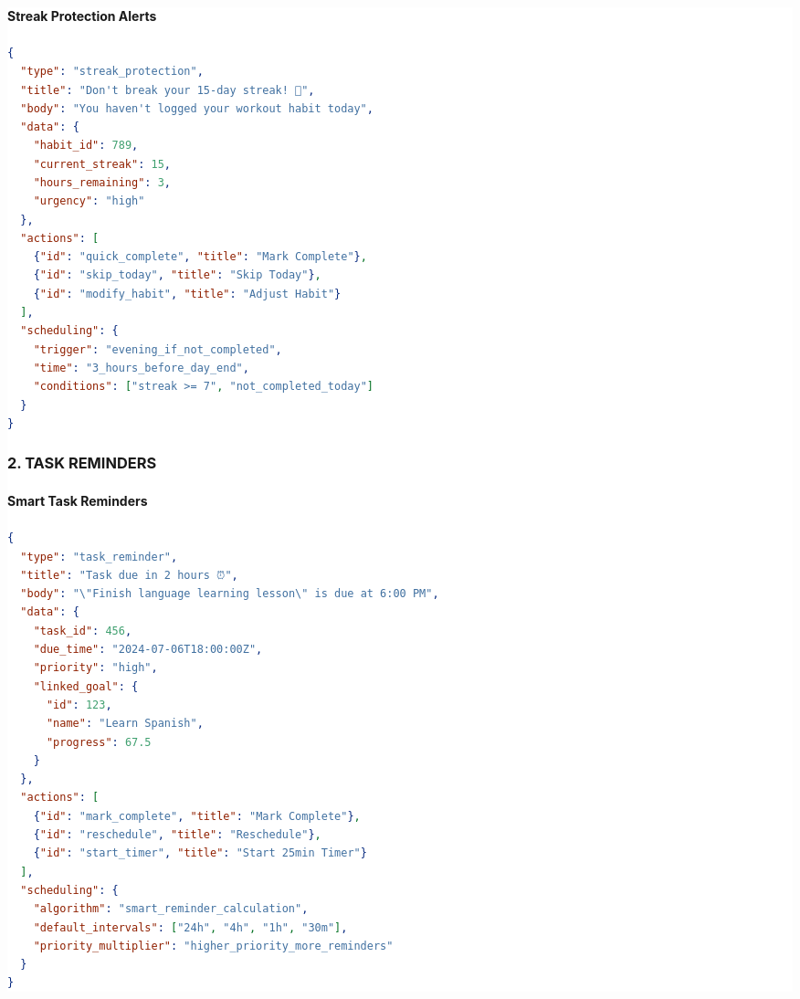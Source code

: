 #### **Streak Protection Alerts**
```json
{
  "type": "streak_protection", 
  "title": "Don't break your 15-day streak! 💪",
  "body": "You haven't logged your workout habit today",
  "data": {
    "habit_id": 789,
    "current_streak": 15,
    "hours_remaining": 3,
    "urgency": "high"
  },
  "actions": [
    {"id": "quick_complete", "title": "Mark Complete"},
    {"id": "skip_today", "title": "Skip Today"},
    {"id": "modify_habit", "title": "Adjust Habit"}
  ],
  "scheduling": {
    "trigger": "evening_if_not_completed",
    "time": "3_hours_before_day_end",
    "conditions": ["streak >= 7", "not_completed_today"]
  }
}
```

### **2. TASK REMINDERS**

#### **Smart Task Reminders**
```json
{
  "type": "task_reminder",
  "title": "Task due in 2 hours ⏰",
  "body": "\"Finish language learning lesson\" is due at 6:00 PM",
  "data": {
    "task_id": 456,
    "due_time": "2024-07-06T18:00:00Z",
    "priority": "high",
    "linked_goal": {
      "id": 123,
      "name": "Learn Spanish",
      "progress": 67.5
    }
  },
  "actions": [
    {"id": "mark_complete", "title": "Mark Complete"},
    {"id": "reschedule", "title": "Reschedule"},
    {"id": "start_timer", "title": "Start 25min Timer"}
  ],
  "scheduling": {
    "algorithm": "smart_reminder_calculation",
    "default_intervals": ["24h", "4h", "1h", "30m"],
    "priority_multiplier": "higher_priority_more_reminders"
  }
}
```
